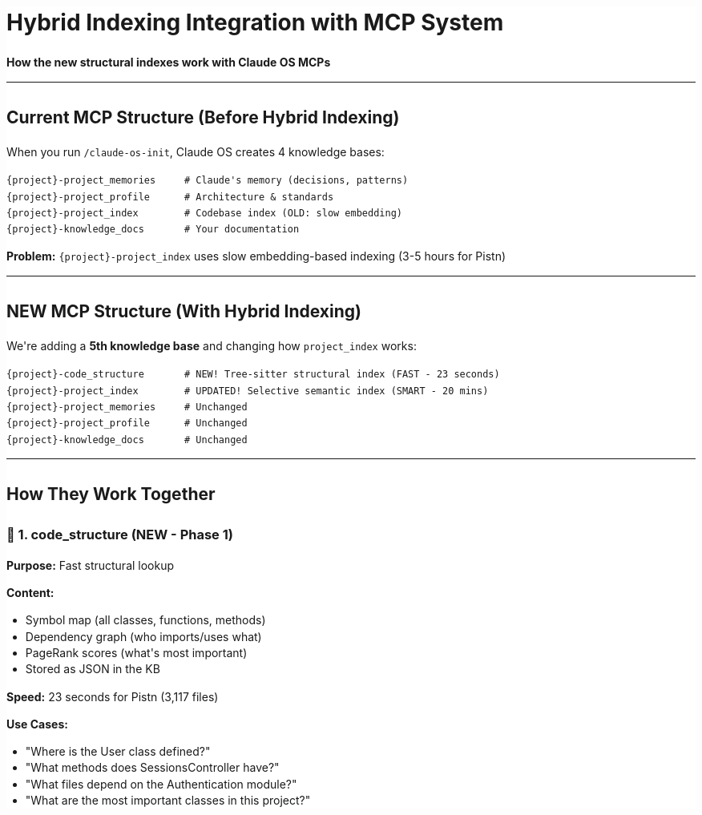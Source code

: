 # Hybrid Indexing Integration with MCP System

**How the new structural indexes work with Claude OS MCPs**

---

## Current MCP Structure (Before Hybrid Indexing)

When you run `/claude-os-init`, Claude OS creates 4 knowledge bases:

```
{project}-project_memories     # Claude's memory (decisions, patterns)
{project}-project_profile      # Architecture & standards
{project}-project_index        # Codebase index (OLD: slow embedding)
{project}-knowledge_docs       # Your documentation
```

**Problem:** `{project}-project_index` uses slow embedding-based indexing (3-5 hours for Pistn)

---

## NEW MCP Structure (With Hybrid Indexing)

We're adding a **5th knowledge base** and changing how `project_index` works:

```
{project}-code_structure       # NEW! Tree-sitter structural index (FAST - 23 seconds)
{project}-project_index        # UPDATED! Selective semantic index (SMART - 20 mins)
{project}-project_memories     # Unchanged
{project}-project_profile      # Unchanged
{project}-knowledge_docs       # Unchanged
```

---

## How They Work Together

### 🌳 1. code_structure (NEW - Phase 1)

**Purpose:** Fast structural lookup

**Content:**
- Symbol map (all classes, functions, methods)
- Dependency graph (who imports/uses what)
- PageRank scores (what's most important)
- Stored as JSON in the KB

**Speed:** 23 seconds for Pistn (3,117 files)

**Use Cases:**
- "Where is the User class defined?"
- "What methods does SessionsController have?"
- "What files depend on the Authentication module?"
- "What are the most important classes in this project?"
